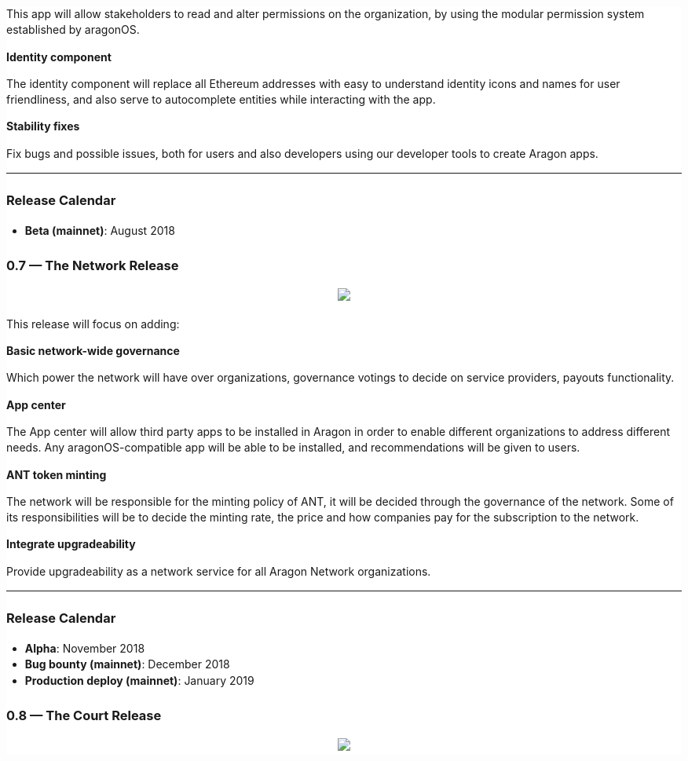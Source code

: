 This app will allow stakeholders to read and alter permissions on the organization, by using the modular permission system established by aragonOS.

**Identity component**

The identity component will replace all Ethereum addresses with easy to understand identity icons and names for user friendliness, and also serve to autocomplete entities while interacting with the app.

**Stability fixes**

Fix bugs and possible issues, both for users and also developers using our developer tools to create Aragon apps.

___
<h3>Release Calendar</h3>

- **Beta (mainnet)**: August 2018

### 0.7 — The Network Release
<center>
<img src="../../images/development_plan/11.png">
</center>

This release will focus on adding:

**Basic network-wide governance**

Which power the network will have over organizations, governance votings to decide on service providers, payouts functionality.

**App center**

The App center will allow third party apps to be installed in Aragon in order to enable different organizations to address different needs. Any aragonOS-compatible app will be able to be installed, and recommendations will be given to users.

**ANT token minting**

The network will be responsible for the minting policy of ANT, it will be decided through the governance of the network. Some of its responsibilities will be to decide the minting rate, the price and how companies pay for the subscription to the network.

**Integrate upgradeability**

Provide upgradeability as a network service for all Aragon Network organizations.
___
<h3>Release Calendar</h3>

- **Alpha**: November 2018
- **Bug bounty (mainnet)**: December 2018
- **Production deploy (mainnet)**: January 2019

### 0.8 — The Court Release
<center>
<img src="../../images/development_plan/12.png">
</center>
